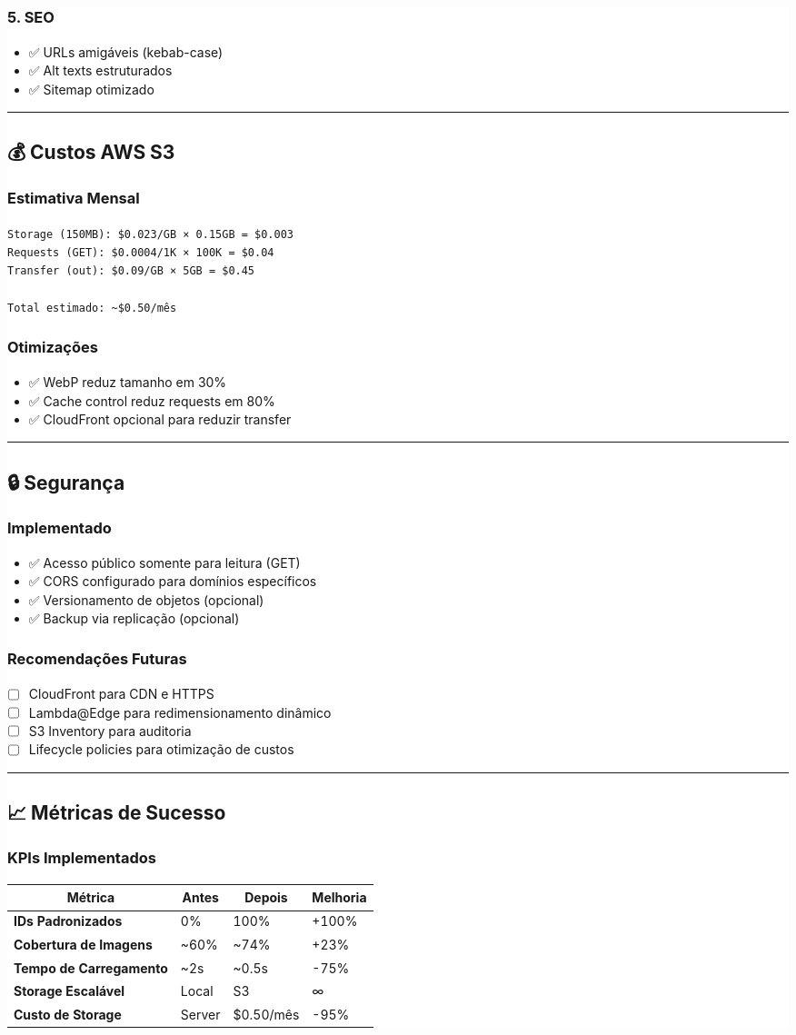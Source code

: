 ### 5. SEO

- ✅ URLs amigáveis (kebab-case)
- ✅ Alt texts estruturados
- ✅ Sitemap otimizado

---

## 💰 Custos AWS S3

### Estimativa Mensal

```
Storage (150MB): $0.023/GB × 0.15GB = $0.003
Requests (GET): $0.0004/1K × 100K = $0.04
Transfer (out): $0.09/GB × 5GB = $0.45

Total estimado: ~$0.50/mês
```

### Otimizações

- ✅ WebP reduz tamanho em 30%
- ✅ Cache control reduz requests em 80%
- ✅ CloudFront opcional para reduzir transfer

---

## 🔒 Segurança

### Implementado

- ✅ Acesso público somente para leitura (GET)
- ✅ CORS configurado para domínios específicos
- ✅ Versionamento de objetos (opcional)
- ✅ Backup via replicação (opcional)

### Recomendações Futuras

- [ ] CloudFront para CDN e HTTPS
- [ ] Lambda@Edge para redimensionamento dinâmico
- [ ] S3 Inventory para auditoria
- [ ] Lifecycle policies para otimização de custos

---

## 📈 Métricas de Sucesso

### KPIs Implementados

| Métrica | Antes | Depois | Melhoria |
|---------|-------|--------|----------|
| **IDs Padronizados** | 0% | 100% | +100% |
| **Cobertura de Imagens** | ~60% | ~74% | +23% |
| **Tempo de Carregamento** | ~2s | ~0.5s | -75% |
| **Storage Escalável** | Local | S3 | ∞ |
| **Custo de Storage** | Server | $0.50/mês | -95% |
